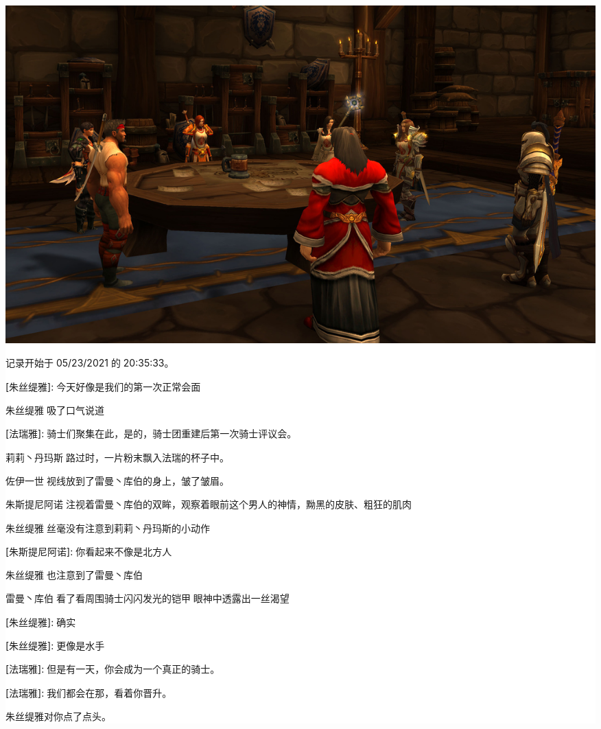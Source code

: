 ![&#x9A91;&#x58EB;&#x8BC4;&#x8BAE;&#x4F1A;](../../.gitbook/assets/qi-shi-ping-yi-hui-%20%281%29.jpg)

记录开始于 05/23/2021 的 20:35:33。

\[朱丝缇雅\]: 今天好像是我们的第一次正常会面

朱丝缇雅 吸了口气说道

\[法瑞雅\]: 骑士们聚集在此，是的，骑士团重建后第一次骑士评议会。

莉莉丶丹玛斯 路过时，一片粉末飘入法瑞的杯子中。

佐伊一世 视线放到了雷曼丶库伯的身上，皱了皱眉。

朱斯提尼阿诺 注视着雷曼丶库伯的双眸，观察着眼前这个男人的神情，黝黑的皮肤、粗狂的肌肉

朱丝缇雅 丝毫没有注意到莉莉丶丹玛斯的小动作

\[朱斯提尼阿诺\]: 你看起来不像是北方人

朱丝缇雅 也注意到了雷曼丶库伯

雷曼丶库伯 看了看周围骑士闪闪发光的铠甲 眼神中透露出一丝渴望

\[朱丝缇雅\]: 确实

\[朱丝缇雅\]: 更像是水手

\[法瑞雅\]: 但是有一天，你会成为一个真正的骑士。

\[法瑞雅\]: 我们都会在那，看着你晋升。

朱丝缇雅对你点了点头。

